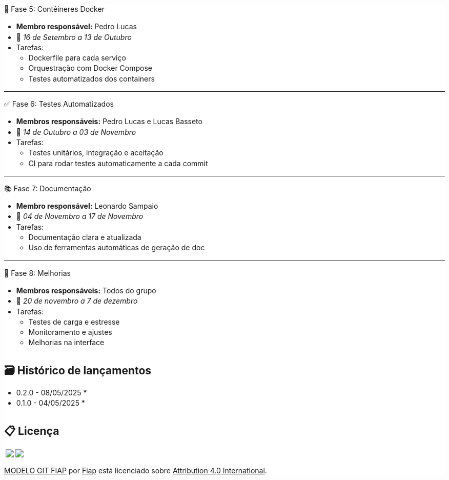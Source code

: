 
 🐳 Fase 5: Contêineres Docker
- **Membro responsável:** Pedro Lucas
- 📆 *16 de Setembro a 13 de Outubro*
- Tarefas:
  - Dockerfile para cada serviço
  - Orquestração com Docker Compose
  - Testes automatizados dos containers

---

 ✅ Fase 6: Testes Automatizados
- **Membros responsáveis:** Pedro Lucas e Lucas Basseto
- 📆 *14 de Outubro a 03 de Novembro*
- Tarefas:
  - Testes unitários, integração e aceitação
  - CI para rodar testes automaticamente a cada commit

---

 📚 Fase 7: Documentação
- **Membro responsável:** Leonardo Sampaio
- 📆 *04 de Novembro a 17 de Novembro*
- Tarefas:
  - Documentação clara e atualizada
  - Uso de ferramentas automáticas de geração de doc

---

 🔧 Fase 8: Melhorias
- **Membros responsáveis:** Todos do grupo
- 📆 *20 de novembro a 7 de dezembro*
- Tarefas:
  - Testes de carga e estresse
  - Monitoramento e ajustes
  - Melhorias na interface



## 🗃 Histórico de lançamentos

* 0.2.0 - 08/05/2025
    *
* 0.1.0 - 04/05/2025
    *

## 📋 Licença

<img style="height:22px!important;margin-left:3px;vertical-align:text-bottom;" src="https://mirrors.creativecommons.org/presskit/icons/cc.svg?ref=chooser-v1"><img style="height:22px!important;margin-left:3px;vertical-align:text-bottom;" src="https://mirrors.creativecommons.org/presskit/icons/by.svg?ref=chooser-v1"><p xmlns:cc="http://creativecommons.org/ns#" xmlns:dct="http://purl.org/dc/terms/"><a property="dct:title" rel="cc:attributionURL" href="https://github.com/agodoi/template">MODELO GIT FIAP</a> por <a rel="cc:attributionURL dct:creator" property="cc:attributionName" href="https://fiap.com.br">Fiap</a> está licenciado sobre <a href="http://creativecommons.org/licenses/by/4.0/?ref=chooser-v1" target="_blank" rel="license noopener noreferrer" style="display:inline-block;">Attribution 4.0 International</a>.</p>


